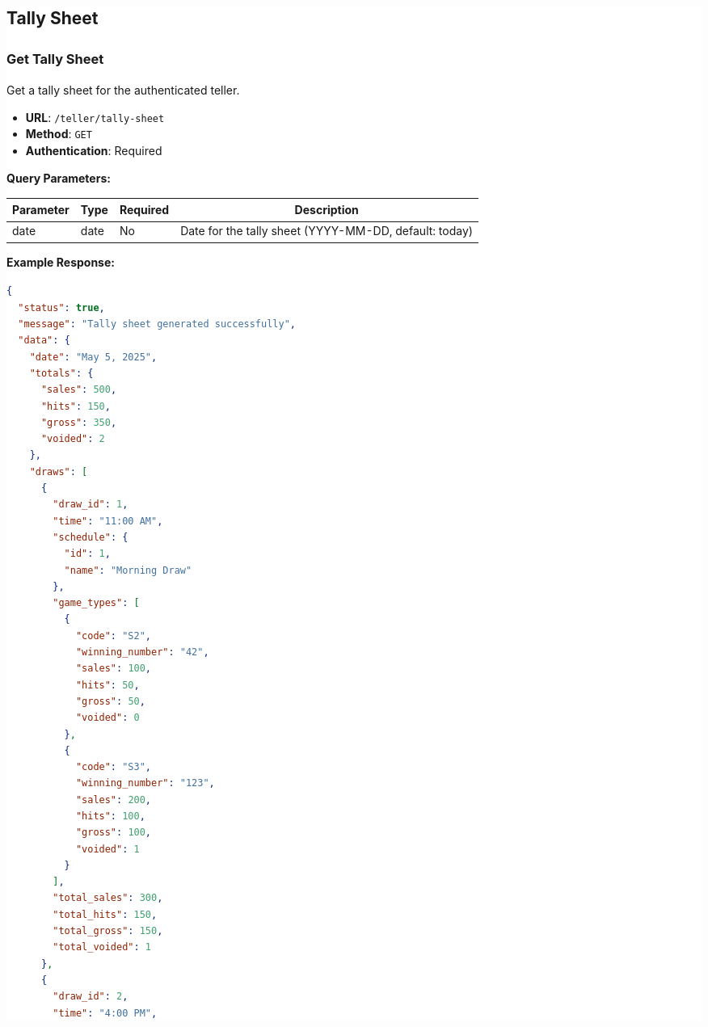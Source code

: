
## Tally Sheet

### Get Tally Sheet

Get a tally sheet for the authenticated teller.

- **URL**: `/teller/tally-sheet`
- **Method**: `GET`
- **Authentication**: Required

**Query Parameters:**

| Parameter | Type | Required | Description |
|-----------|------|----------|-------------|
| date | date | No | Date for the tally sheet (YYYY-MM-DD, default: today) |

**Example Response:**

```json
{
  "status": true,
  "message": "Tally sheet generated successfully",
  "data": {
    "date": "May 5, 2025",
    "totals": {
      "sales": 500,
      "hits": 150,
      "gross": 350,
      "voided": 2
    },
    "draws": [
      {
        "draw_id": 1,
        "time": "11:00 AM",
        "schedule": {
          "id": 1,
          "name": "Morning Draw"
        },
        "game_types": [
          {
            "code": "S2",
            "winning_number": "42",
            "sales": 100,
            "hits": 50,
            "gross": 50,
            "voided": 0
          },
          {
            "code": "S3",
            "winning_number": "123",
            "sales": 200,
            "hits": 100,
            "gross": 100,
            "voided": 1
          }
        ],
        "total_sales": 300,
        "total_hits": 150,
        "total_gross": 150,
        "total_voided": 1
      },
      {
        "draw_id": 2,
        "time": "4:00 PM",
```
